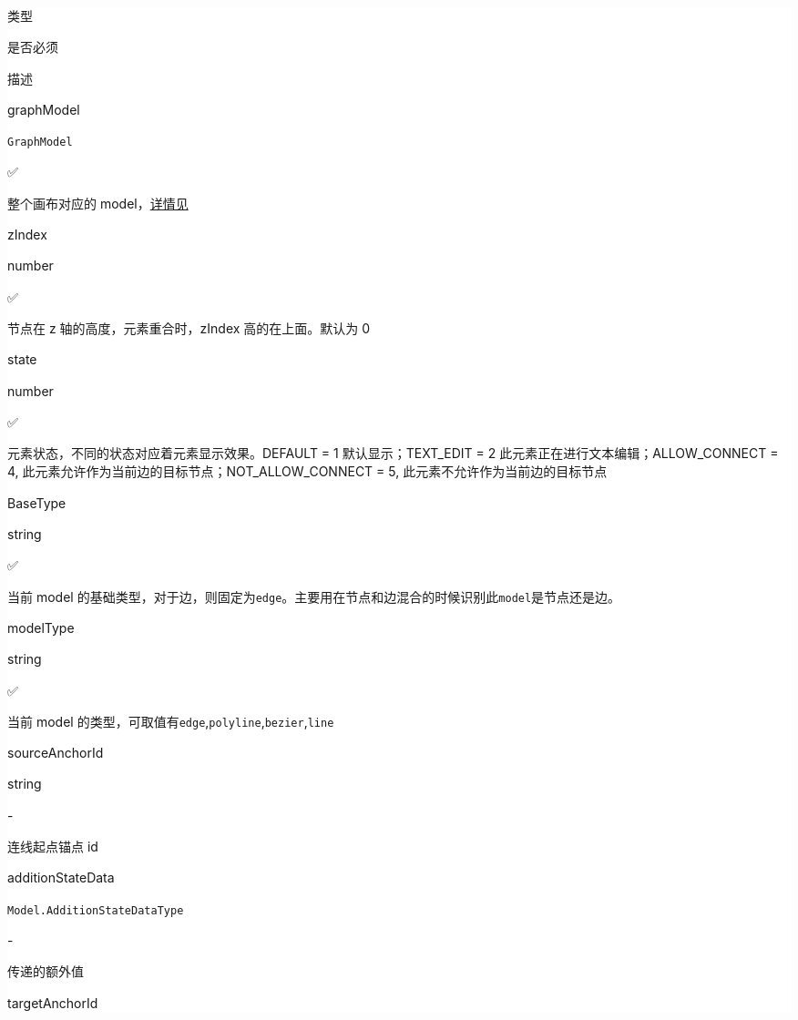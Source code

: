 类型

是否必须

描述

graphModel

`GraphModel`

✅

整个画布对应的 model，[详情见](/api/model/graph-model)

zIndex

number

✅

节点在 z 轴的高度，元素重合时，zIndex 高的在上面。默认为 0

state

number

✅

元素状态，不同的状态对应着元素显示效果。DEFAULT = 1 默认显示；TEXT\_EDIT = 2 此元素正在进行文本编辑；ALLOW\_CONNECT = 4, 此元素允许作为当前边的目标节点；NOT\_ALLOW\_CONNECT = 5, 此元素不允许作为当前边的目标节点

BaseType

string

✅

当前 model 的基础类型，对于边，则固定为`edge`。主要用在节点和边混合的时候识别此`model`是节点还是边。

modelType

string

✅

当前 model 的类型，可取值有`edge`,`polyline`,`bezier`,`line`

sourceAnchorId

string

\-

连线起点锚点 id

additionStateData

`Model.AdditionStateDataType`

\-

传递的额外值

targetAnchorId
